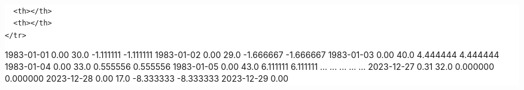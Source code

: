       <th></th>
      <th></th>
    </tr>
  </thead>
  <tbody>
    <tr>
      <th>1983-01-01</th>
      <td>0.00</td>
      <td>30.0</td>
      <td>-1.111111</td>
      <td>-1.111111</td>
    </tr>
    <tr>
      <th>1983-01-02</th>
      <td>0.00</td>
      <td>29.0</td>
      <td>-1.666667</td>
      <td>-1.666667</td>
    </tr>
    <tr>
      <th>1983-01-03</th>
      <td>0.00</td>
      <td>40.0</td>
      <td>4.444444</td>
      <td>4.444444</td>
    </tr>
    <tr>
      <th>1983-01-04</th>
      <td>0.00</td>
      <td>33.0</td>
      <td>0.555556</td>
      <td>0.555556</td>
    </tr>
    <tr>
      <th>1983-01-05</th>
      <td>0.00</td>
      <td>43.0</td>
      <td>6.111111</td>
      <td>6.111111</td>
    </tr>
    <tr>
      <th>...</th>
      <td>...</td>
      <td>...</td>
      <td>...</td>
      <td>...</td>
    </tr>
    <tr>
      <th>2023-12-27</th>
      <td>0.31</td>
      <td>32.0</td>
      <td>0.000000</td>
      <td>0.000000</td>
    </tr>
    <tr>
      <th>2023-12-28</th>
      <td>0.00</td>
      <td>17.0</td>
      <td>-8.333333</td>
      <td>-8.333333</td>
    </tr>
    <tr>
      <th>2023-12-29</th>
      <td>0.00</td>